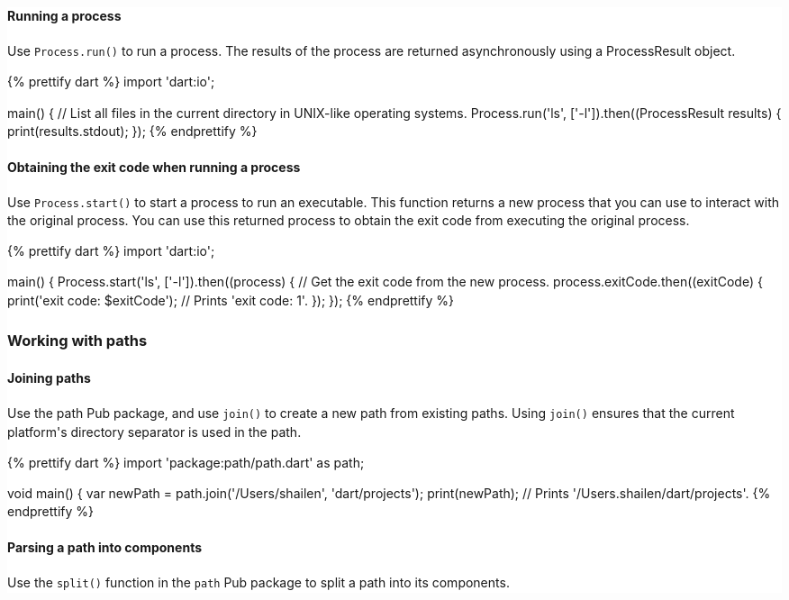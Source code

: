 #### Running a process

Use `Process.run()` to run a process. The results of the process are
returned asynchronously using a ProcessResult object.

{% prettify dart %}
import 'dart:io';

main() {
  // List all files in the current directory in UNIX-like operating systems.
  Process.run('ls', ['-l']).then((ProcessResult results) {
    print(results.stdout);
  });
{% endprettify %}


#### Obtaining the exit code when running a process

Use `Process.start()` to start a process to run an executable. This function
returns a new process that you can use to interact with the original
process. You can use this returned process to obtain the exit code from
executing the original process.

{% prettify dart %}
import 'dart:io';

main() {
  Process.start('ls', ['-l']).then((process) {
    // Get the exit code from the new process.
    process.exitCode.then((exitCode) {
      print('exit code: $exitCode'); // Prints 'exit code: 1'.
    });
  });
{% endprettify %}


### Working with paths

#### Joining paths

Use the path Pub package, and use `join()` to create a new path from
existing paths. Using `join()` ensures that the current platform's directory
separator is used in the path.

{% prettify dart %}
import 'package:path/path.dart' as path;

void main() {
  var newPath = path.join('/Users/shailen', 'dart/projects');
  print(newPath); // Prints '/Users.shailen/dart/projects'.
{% endprettify %}


#### Parsing a path into components

Use the `split()` function in the `path` Pub package to split a path into
its components.
